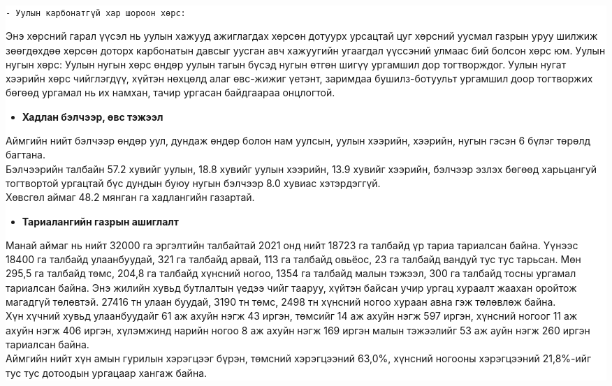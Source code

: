     - Уулын карбонатгүй хар шороон хөрс:
Энэ хөрсний гарал үүсэл нь уулын хажууд ажиглагдах хөрсөн дотуурх урсацтай цуг хөрсний уусмал газрын уруу шилжиж зөөгдөхдөө хөрсөн доторх карбонатын давсыг уусган авч хажуугийн угаагдал үүссэний улмаас бий болсон хөрс юм. Уулын нугын хөрс: Уулын нугын хөрс өндөр уулын тагын бүсэд нугын өтгөн шигүү ургамшил дор тогтворждог. Уулын нугат хээрийн хөрс чийглэгдүү, хүйтэн нөхцөлд алаг өвс-жижиг үетэнт, заримдаа бушилз-ботуульт ургамшил доор тогтворжих бөгөөд ургамал нь их намхан, тачир ургасан байдгаараа онцлогтой. <br>

- **Хадлан бэлчээр, өвс тэжээл**

Аймгийн нийт бэлчээр өндөр уул, дундаж өндөр болон нам уулсын, уулын хээрийн, хээрийн, нугын гэсэн 6 бүлэг төрөлд багтана. <br>
Бэлчээрийн талбайн 57.2 хувийг уулын, 18.8 хувийг уулын хээрийн,  13.9 хувийг хээрийн, бэлчээр эзлэх бөгөөд харьцангуй тогтвортой ургацтай бүс дундын буюу нугын бэлчээр 8.0 хувиас хэтэрдэггүй.  <br>
Хөвсгөл аймаг 48.2 мянган га хадлангийн газартай. <br>

- **Тариалангийн газрын ашиглалт**

Манай аймаг нь нийт 32000 га эргэлтийн талбайтай 2021 онд нийт 18723 га талбайд үр тариа тариалсан байна. Үүнээс 18400 га талбайд улаанбуудай, 321 га талбайд арвай, 113 га талбайд овьёос, 23 га талбайд вандуй тус тус тарьсан. Мөн 295,5 га талбайд төмс, 204,8 га талбайд хүнсний ногоо, 1354 га талбайд малын тэжээл, 300 га талбайд тосны ургамал тариалсан байна. 
Энэ жилийн хувьд бутлалтын үедээ чийг тааруу, хүйтэн байсан учир ургац хураалт жаахан оройтож магадгүй төлөвтэй. 27416 тн улаан буудай, 3190 тн төмс, 2498 тн хүнсний ногоо хураан авна гэж төлөвлөж байна. <br>
Хүн хүчний хувьд улаанбуудайг 61 аж ахуйн нэгж 43 иргэн, төмсийг 14 аж ахуйн нэгж 597 иргэн, хүнсний ногоог 11 аж ахуйн нэгж 406 иргэн, хүлэмжинд нарийн ногоо 8 аж ахуйн нэгж 169 иргэн малын тэжээлийг 53 аж ауйн нэгж 260 иргэн тариалсан байна. <br>
Аймгийн нийт хүн амын гурилын хэрэгцээг бүрэн, төмсний хэрэгцээний 63,0%, хүнсний ногооны хэрэгцээний 21,8%-ийг тус тус дотоодын ургацаар хангаж байна. <br>










